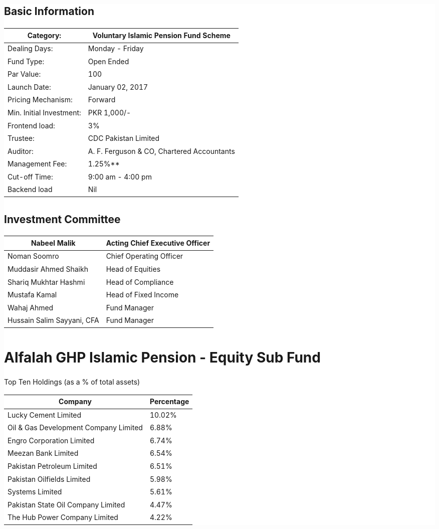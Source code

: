 ## Basic Information

| Category:                | Voluntary Islamic Pension Fund Scheme      |
| ------------------------ | ------------------------------------------ |
| Dealing Days:            | Monday - Friday                            |
| Fund Type:               | Open Ended                                 |
| Par Value:               | 100                                        |
| Launch Date:             | January 02, 2017                           |
| Pricing Mechanism:       | Forward                                    |
| Min. Initial Investment: | PKR 1,000/-                                |
| Frontend load:           | 3%                                         |
| Trustee:                 | CDC Pakistan Limited                       |
| Auditor:                 | A. F. Ferguson & CO, Chartered Accountants |
| Management Fee:          | 1.25%\*\*                                  |
| Cut-off Time:            | 9:00 am - 4:00 pm                          |
| Backend load             | Nil                                        |

## Investment Committee

| Nabeel Malik               | Acting Chief Executive Officer |
| -------------------------- | ------------------------------ |
| Noman Soomro               | Chief Operating Officer        |
| Muddasir Ahmed Shaikh      | Head of Equities               |
| Shariq Mukhtar Hashmi      | Head of Compliance             |
| Mustafa Kamal              | Head of Fixed Income           |
| Wahaj Ahmed                | Fund Manager                   |
| Hussain Salim Sayyani, CFA | Fund Manager                   |

# Alfalah GHP Islamic Pension - Equity Sub Fund

Top Ten Holdings (as a % of total assets)

| Company                               | Percentage |
| ------------------------------------- | ---------- |
| Lucky Cement Limited                  | 10.02%     |
| Oil & Gas Development Company Limited | 6.88%      |
| Engro Corporation Limited             | 6.74%      |
| Meezan Bank Limited                   | 6.54%      |
| Pakistan Petroleum Limited            | 6.51%      |
| Pakistan Oilfields Limited            | 5.98%      |
| Systems Limited                       | 5.61%      |
| Pakistan State Oil Company Limited    | 4.47%      |
| The Hub Power Company Limited         | 4.22%      |